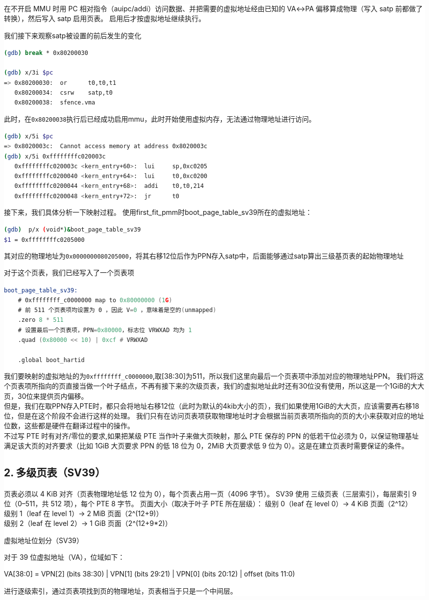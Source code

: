 在不开启 MMU 时用 PC 相对指令（auipc/addi）访问数据、并把需要的虚拟地址经由已知的 VA↔PA 偏移算成物理（写入 satp 前都做了转换），然后写入 satp 启用页表。
启用后才按虚拟地址继续执行。

我们接下来观察satp被设置的前后发生的变化
```bash
(gdb) break * 0x80200030

(gdb) x/3i $pc
=> 0x80200030:  or      t0,t0,t1
   0x80200034:  csrw    satp,t0
   0x80200038:  sfence.vma
```


此时，在`0x80200038`执行后已经成功启用mmu，此时开始使用虚拟内存，无法通过物理地址进行访问。
```bash
(gdb) x/5i $pc
=> 0x8020003c:  Cannot access memory at address 0x8020003c
(gdb) x/5i 0xffffffffc020003c
   0xffffffffc020003c <kern_entry+60>:  lui     sp,0xc0205
   0xffffffffc0200040 <kern_entry+64>:  lui     t0,0xc0200
   0xffffffffc0200044 <kern_entry+68>:  addi    t0,t0,214
   0xffffffffc0200048 <kern_entry+72>:  jr      t0
```


接下来，我们具体分析一下映射过程。
使用first_fit_pmm时boot_page_table_sv39所在的虚拟地址：
```bash
(gdb)  p/x (void*)&boot_page_table_sv39
$1 = 0xffffffffc0205000
```
其对应的物理地址为`0x0000000080205000`，将其右移12位后作为PPN存入satp中，后面能够通过satp算出三级基页表的起始物理地址

对于这个页表，我们已经写入了一个页表项
```asm
boot_page_table_sv39:
    # 0xffffffff_c0000000 map to 0x80000000 (1G)
    # 前 511 个页表项均设置为 0 ，因此 V=0 ，意味着是空的(unmapped)
    .zero 8 * 511
    # 设置最后一个页表项，PPN=0x80000，标志位 VRWXAD 均为 1
    .quad (0x80000 << 10) | 0xcf # VRWXAD

    .global boot_hartid
```
我们要映射的虚拟地址的为`0xffffffff_c0000000`,取[38:30]为511，所以我们这里向最后一个页表项中添加对应的物理地址PPN。
我们将这个页表项所指向的页直接当做一个叶子结点，不再有接下来的次级页表，我们的虚拟地址此时还有30位没有使用，所以这是一个1GiB的大大页，30位来提供页内偏移。<br>
但是，我们在取PPN存入PTE时，都只会将地址右移12位（此时为默认的4kib大小的页），我们如果使用1GiB的大大页，应该需要再右移18位，但是在这个阶段不会进行这样的处理。
我们只有在访问页表项获取物理地址时才会根据当前页表项所指向的页的大小来获取对应的地址位数，这些都是硬件在翻译过程中的操作。<br>
不过写 PTE 时有对齐/零位的要求,如果把某级 PTE 当作叶子来做大页映射，那么 PTE 保存的 PPN 的低若干位必须为 0，以保证物理基址满足该大页的对齐要求（比如 1GiB 大页要求 PPN 的低 18 位为 0，2MiB 大页要求低 9 位为 0）。这是在建立页表时需要保证的条件。

## 2. 多级页表（SV39） 

页表必须以 4 KiB 对齐（页表物理地址低 12 位为 0），每个页表占用一页（4096 字节）。
SV39 使用 三级页表（三层索引），每层索引 9 位（0–511，共 512 项），每个 PTE 8 字节。
页面大小（取决于叶子 PTE 所在层级）：
级别 0（leaf 在 level 0）→ 4 KiB 页面（2^12）<br>
级别 1（leaf 在 level 1）→ 2 MiB 页面（2^(12+9)）<br>
级别 2（leaf 在 level 2）→ 1 GiB 页面（2^(12+9*2)）<br>

虚拟地址位划分（SV39）

对于 39 位虚拟地址（VA），位域如下：

VA[38:0] = VPN[2] (bits 38:30) | VPN[1] (bits 29:21) | VPN[0] (bits 20:12) | offset (bits 11:0)

进行逐级索引，通过页表项找到页的物理地址，页表相当于只是一个中间层。
